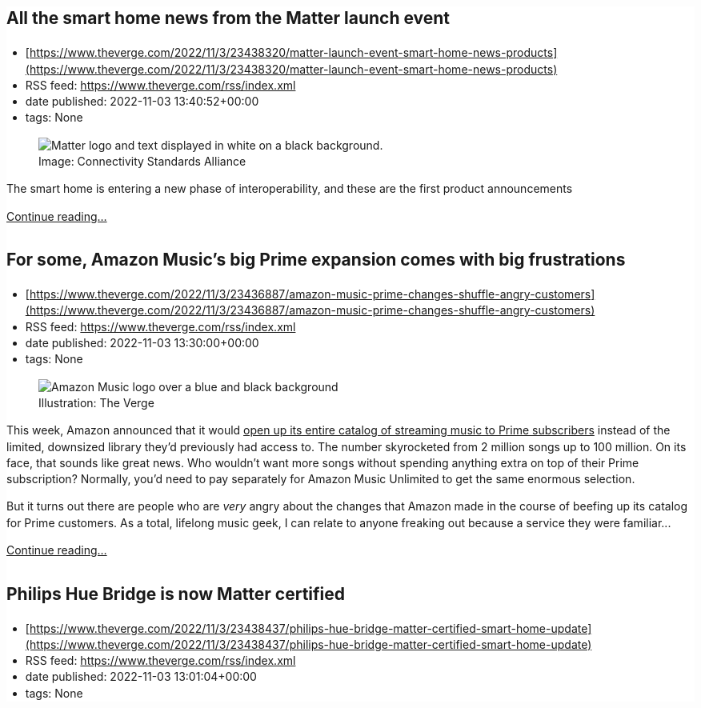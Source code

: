## All the smart home news from the Matter launch event
 - [https://www.theverge.com/2022/11/3/23438320/matter-launch-event-smart-home-news-products](https://www.theverge.com/2022/11/3/23438320/matter-launch-event-smart-home-news-products)
 - RSS feed: https://www.theverge.com/rss/index.xml
 - date published: 2022-11-03 13:40:52+00:00
 - tags: None

<figure>
      <img alt="Matter logo and text displayed in white on a black background." src="https://cdn.vox-cdn.com/thumbor/hmuWfIzSjaRGbFnRJVASSROgHOA=/6x0:1995x1326/1310x873/cdn.vox-cdn.com/uploads/chorus_image/image/71579245/Matter_Logo.0.jpg" />
        <figcaption>Image: Connectivity Standards Alliance</figcaption>
    </figure>

  <p>The smart home is entering a new phase of interoperability, and these are the first product announcements</p>
  <p>
    <a href="https://www.theverge.com/2022/11/3/23438320/matter-launch-event-smart-home-news-products">Continue reading&hellip;</a>
  </p>

## For some, Amazon Music’s big Prime expansion comes with big frustrations
 - [https://www.theverge.com/2022/11/3/23436887/amazon-music-prime-changes-shuffle-angry-customers](https://www.theverge.com/2022/11/3/23436887/amazon-music-prime-changes-shuffle-angry-customers)
 - RSS feed: https://www.theverge.com/rss/index.xml
 - date published: 2022-11-03 13:30:00+00:00
 - tags: None

<figure>
      <img alt="Amazon Music logo over a blue and black background" src="https://cdn.vox-cdn.com/thumbor/NJ5P5Q_cJLaEnz6lXHlhCFat0Vc=/0x0:2040x1360/1310x873/cdn.vox-cdn.com/uploads/chorus_image/image/71579189/STK129_Amazon_Muisc.0.jpg" />
        <figcaption>Illustration: The Verge</figcaption>
    </figure>

  <p id="3eWbT7">This week, Amazon announced that it would <a href="https://www.theverge.com/2022/11/1/23433585/amazon-music-prime-subscribers-library-songs-podcasts">open up its entire catalog of streaming music to Prime subscribers</a> instead of the limited, downsized library they’d previously had access to. The number skyrocketed from 2 million songs up to 100 million. On its face, that sounds like great news. Who wouldn’t want more songs without spending anything extra on top of their Prime subscription? Normally, you’d need to pay separately for Amazon Music Unlimited to get the same enormous selection. </p>
<p id="jwiKVS">But it turns out there are people who are <em>very</em> angry about the changes that Amazon made in the course of beefing up its catalog for Prime customers. As a total, lifelong music geek, I can relate to anyone freaking out because a service they were familiar...</p>
  <p>
    <a href="https://www.theverge.com/2022/11/3/23436887/amazon-music-prime-changes-shuffle-angry-customers">Continue reading&hellip;</a>
  </p>

## Philips Hue Bridge is now Matter certified
 - [https://www.theverge.com/2022/11/3/23438437/philips-hue-bridge-matter-certified-smart-home-update](https://www.theverge.com/2022/11/3/23438437/philips-hue-bridge-matter-certified-smart-home-update)
 - RSS feed: https://www.theverge.com/rss/index.xml
 - date published: 2022-11-03 13:01:04+00:00
 - tags: None
